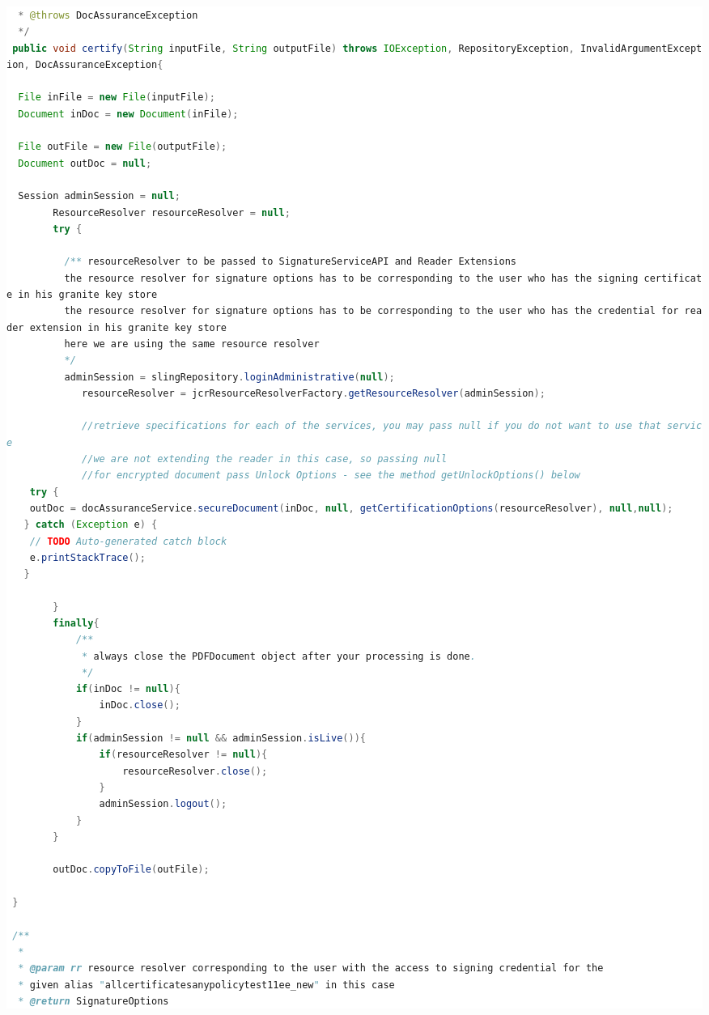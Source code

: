 ```java
  * @throws DocAssuranceException
  */
 public void certify(String inputFile, String outputFile) throws IOException, RepositoryException, InvalidArgumentException, DocAssuranceException{

  File inFile = new File(inputFile);
  Document inDoc = new Document(inFile);

  File outFile = new File(outputFile);
  Document outDoc = null;

  Session adminSession = null;
        ResourceResolver resourceResolver = null;
        try {

          /** resourceResolver to be passed to SignatureServiceAPI and Reader Extensions
          the resource resolver for signature options has to be corresponding to the user who has the signing certificate in his granite key store
          the resource resolver for signature options has to be corresponding to the user who has the credential for reader extension in his granite key store
          here we are using the same resource resolver
          */
          adminSession = slingRepository.loginAdministrative(null);
             resourceResolver = jcrResourceResolverFactory.getResourceResolver(adminSession);

             //retrieve specifications for each of the services, you may pass null if you do not want to use that service
             //we are not extending the reader in this case, so passing null
             //for encrypted document pass Unlock Options - see the method getUnlockOptions() below
    try {
    outDoc = docAssuranceService.secureDocument(inDoc, null, getCertificationOptions(resourceResolver), null,null);
   } catch (Exception e) {
    // TODO Auto-generated catch block
    e.printStackTrace();
   }

        }
        finally{
            /**
             * always close the PDFDocument object after your processing is done.
             */
            if(inDoc != null){
                inDoc.close();
            }
            if(adminSession != null && adminSession.isLive()){
                if(resourceResolver != null){
                    resourceResolver.close();
                }
                adminSession.logout();
            }
        }

        outDoc.copyToFile(outFile);

 }

 /**
  *
  * @param rr resource resolver corresponding to the user with the access to signing credential for the
  * given alias "allcertificatesanypolicytest11ee_new" in this case
  * @return SignatureOptions
```